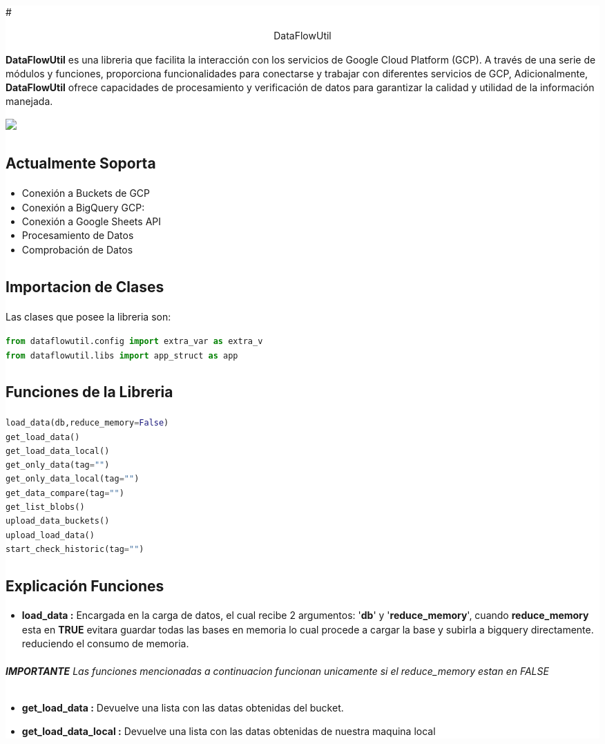 #<p align="center">DataFlowUtil</p>

**DataFlowUtil** es una libreria que facilita la interacción con los servicios de Google Cloud Platform (GCP). A través de una serie de módulos y funciones, proporciona funcionalidades para conectarse y trabajar con diferentes servicios de GCP, Adicionalmente, **DataFlowUtil** ofrece capacidades de procesamiento y verificación de datos para garantizar la calidad y utilidad de la información manejada.

![](https://drive.google.com/uc?id=1HaEUXeOgPo0so8GQBf7S_t6xqXMv43Ef)

## Actualmente Soporta
* Conexión a Buckets de GCP
* Conexión a BigQuery GCP:
* Conexión a Google Sheets API
* Procesamiento de Datos
* Comprobación de Datos


## Importacion de Clases
Las clases que posee la libreria son:
```python
from dataflowutil.config import extra_var as extra_v
from dataflowutil.libs import app_struct as app
```

## Funciones de la Libreria
```python
load_data(db,reduce_memory=False)
get_load_data()
get_load_data_local()
get_only_data(tag="")
get_only_data_local(tag="")
get_data_compare(tag="")
get_list_blobs()
upload_data_buckets()
upload_load_data()
start_check_historic(tag="")
```

## Explicación Funciones

* **load_data :** Encargada en la carga de datos, el cual recibe 2 argumentos: '**db**' y '**reduce_memory**', cuando **reduce_memory** esta en **TRUE** evitara guardar todas las bases en memoria lo cual procede a cargar la base y subirla a bigquery directamente. reduciendo el consumo de memoria.

###### **IMPORTANTE** Las funciones mencionadas a continuacion funcionan unicamente si el reduce_memory estan en FALSE

* **get_load_data :** Devuelve una lista con las datas obtenidas del bucket.

* **get_load_data_local :** Devuelve una lista con las datas obtenidas de nuestra maquina local
